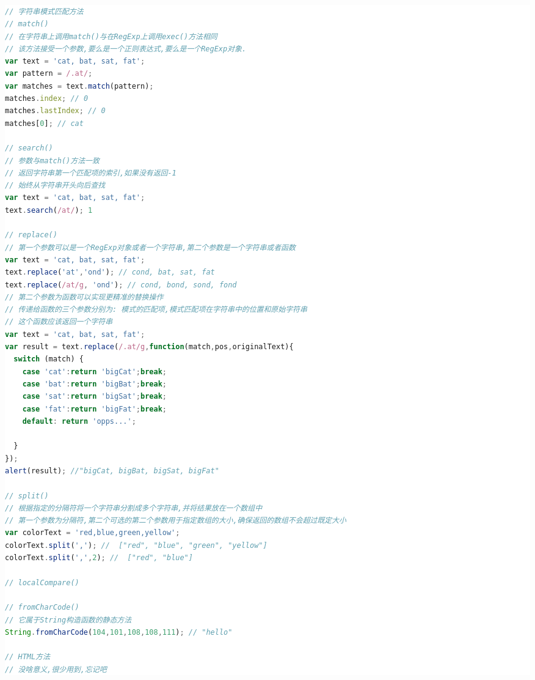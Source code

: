 ```javascript
// 字符串模式匹配方法
// match()
// 在字符串上调用match()与在RegExp上调用exec()方法相同
// 该方法接受一个参数,要么是一个正则表达式,要么是一个RegExp对象.
var text = 'cat, bat, sat, fat';
var pattern = /.at/;
var matches = text.match(pattern);
matches.index; // 0
matches.lastIndex; // 0
matches[0]; // cat

// search()
// 参数与match()方法一致
// 返回字符串第一个匹配项的索引,如果没有返回-1
// 始终从字符串开头向后查找
var text = 'cat, bat, sat, fat';
text.search(/at/); 1

// replace()
// 第一个参数可以是一个RegExp对象或者一个字符串,第二个参数是一个字符串或者函数
var text = 'cat, bat, sat, fat';
text.replace('at','ond'); // cond, bat, sat, fat
text.replace(/at/g, 'ond'); // cond, bond, sond, fond
// 第二个参数为函数可以实现更精准的替换操作
// 传递给函数的三个参数分别为: 模式的匹配项,模式匹配项在字符串中的位置和原始字符串
// 这个函数应该返回一个字符串
var text = 'cat, bat, sat, fat';
var result = text.replace(/.at/g,function(match,pos,originalText){
  switch (match) {
    case 'cat':return 'bigCat';break;
    case 'bat':return 'bigBat';break;
    case 'sat':return 'bigSat';break;
    case 'fat':return 'bigFat';break;
    default: return 'opps...';

  }
});
alert(result); //"bigCat, bigBat, bigSat, bigFat"

// split()
// 根据指定的分隔符将一个字符串分割成多个字符串,并将结果放在一个数组中
// 第一个参数为分隔符,第二个可选的第二个参数用于指定数组的大小,确保返回的数组不会超过既定大小
var colorText = 'red,blue,green,yellow';
colorText.split(','); //  ["red", "blue", "green", "yellow"]
colorText.split(',',2); //  ["red", "blue"]

// localCompare()

// fromCharCode()
// 它属于String构造函数的静态方法
String.fromCharCode(104,101,108,108,111); // "hello"

// HTML方法
// 没啥意义,很少用到,忘记吧

```
